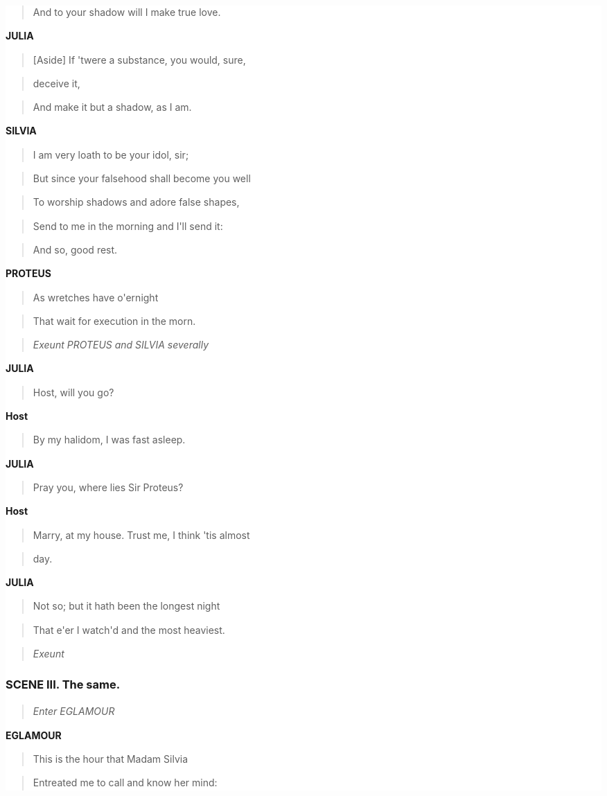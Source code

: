 > And to your shadow will I make true love.  

**JULIA**

> [Aside]  If 'twere a substance, you would, sure,  

> deceive it,  

> And make it but a shadow, as I am.  

**SILVIA**

> I am very loath to be your idol, sir;  

> But since your falsehood shall become you well  

> To worship shadows and adore false shapes,  

> Send to me in the morning and I'll send it:  

> And so, good rest.  

**PROTEUS**

> As wretches have o'ernight  

> That wait for execution in the morn.  

> *Exeunt PROTEUS and SILVIA severally*

**JULIA**

> Host, will you go?  

**Host**

> By my halidom, I was fast asleep.  

**JULIA**

> Pray you, where lies Sir Proteus?  

**Host**

> Marry, at my house. Trust me, I think 'tis almost  

> day.  

**JULIA**

> Not so; but it hath been the longest night  

> That e'er I watch'd and the most heaviest.  

> *Exeunt*

### SCENE III. The same.

> *Enter EGLAMOUR*

**EGLAMOUR**

> This is the hour that Madam Silvia  

> Entreated me to call and know her mind:  
